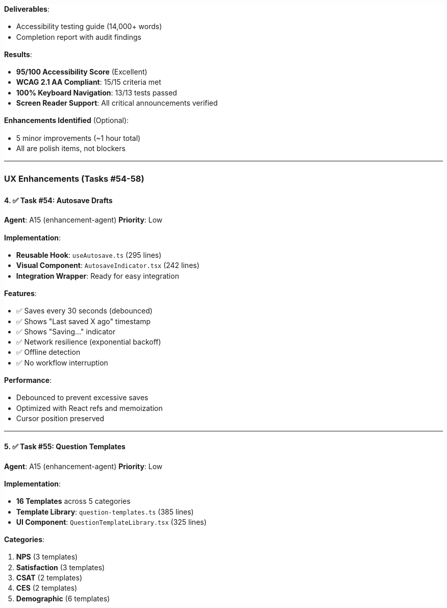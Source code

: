 **Deliverables**:
- Accessibility testing guide (14,000+ words)
- Completion report with audit findings

**Results**:
- **95/100 Accessibility Score** (Excellent)
- **WCAG 2.1 AA Compliant**: 15/15 criteria met
- **100% Keyboard Navigation**: 13/13 tests passed
- **Screen Reader Support**: All critical announcements verified

**Enhancements Identified** (Optional):
- 5 minor improvements (~1 hour total)
- All are polish items, not blockers

---

### UX Enhancements (Tasks #54-58)

#### 4. ✅ Task #54: Autosave Drafts
**Agent**: A15 (enhancement-agent)
**Priority**: Low

**Implementation**:
- **Reusable Hook**: `useAutosave.ts` (295 lines)
- **Visual Component**: `AutosaveIndicator.tsx` (242 lines)
- **Integration Wrapper**: Ready for easy integration

**Features**:
- ✅ Saves every 30 seconds (debounced)
- ✅ Shows "Last saved X ago" timestamp
- ✅ Shows "Saving..." indicator
- ✅ Network resilience (exponential backoff)
- ✅ Offline detection
- ✅ No workflow interruption

**Performance**:
- Debounced to prevent excessive saves
- Optimized with React refs and memoization
- Cursor position preserved

---

#### 5. ✅ Task #55: Question Templates
**Agent**: A15 (enhancement-agent)
**Priority**: Low

**Implementation**:
- **16 Templates** across 5 categories
- **Template Library**: `question-templates.ts` (385 lines)
- **UI Component**: `QuestionTemplateLibrary.tsx` (325 lines)

**Categories**:
1. **NPS** (3 templates)
2. **Satisfaction** (3 templates)
3. **CSAT** (2 templates)
4. **CES** (2 templates)
5. **Demographic** (6 templates)

